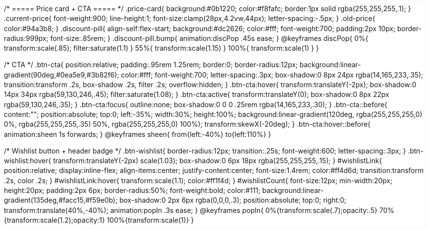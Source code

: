 /* ===== Price card + CTA ===== */
.price-card{ background:#0b1220; color:#f8fafc; border:1px solid rgba(255,255,255,.1); }
.current-price{ font-weight:900; line-height:1; font-size:clamp(28px,4.2vw,44px); letter-spacing:-.5px; }
.old-price{ color:#94a3b8; }
.discount-pill{
  align-self:flex-start; background:#dc2626; color:#fff; font-weight:700;
  padding:2px 10px; border-radius:999px; font-size:.85rem;
}
.discount-pill.bump{ animation:discPop .45s ease; }
@keyframes discPop{
  0%{ transform:scale(.85); filter:saturate(1.1) }
  55%{ transform:scale(1.15) }
  100%{ transform:scale(1) }
}

/* CTA */
.btn-cta{
  position:relative; padding:.95rem 1.25rem; border:0; border-radius:12px;
  background:linear-gradient(90deg,#0ea5e9,#3b82f6); color:#fff; font-weight:700; letter-spacing:.3px;
  box-shadow:0 8px 24px rgba(14,165,233,.35); transition:transform .2s, box-shadow .2s, filter .2s; overflow:hidden;
}
.btn-cta:hover{ transform:translateY(-2px); box-shadow:0 14px 34px rgba(59,130,246,.45); filter:saturate(1.08); }
.btn-cta:active{ transform:translateY(0); box-shadow:0 8px 22px rgba(59,130,246,.35); }
.btn-cta:focus{ outline:none; box-shadow:0 0 0 .25rem rgba(14,165,233,.30); }
.btn-cta::before{
  content:""; position:absolute; top:0; left:-35%; width:30%; height:100%;
  background:linear-gradient(120deg, rgba(255,255,255,0) 0%, rgba(255,255,255,.35) 50%, rgba(255,255,255,0) 100%);
  transform:skewX(-20deg);
}
.btn-cta:hover::before{ animation:sheen 1s forwards; }
@keyframes sheen{ from{left:-40%} to{left:110%} }

/* Wishlist button + header badge */
.btn-wishlist{ border-radius:12px; transition:.25s; font-weight:600; letter-spacing:.3px; }
.btn-wishlist:hover{ transform:translateY(-2px) scale(1.03); box-shadow:0 6px 18px rgba(255,255,255,.15); }
#wishlistLink{ position:relative; display:inline-flex; align-items:center; justify-content:center; font-size:1.4rem; color:#ff4d6d; transition:transform .2s, color .2s; }
#wishlistLink:hover{ transform:scale(1.1); color:#ff1f4d; }
#wishlistCount{
  font-size:12px; min-width:20px; height:20px; padding:2px 6px; border-radius:50%; font-weight:bold;
  color:#111; background:linear-gradient(135deg,#facc15,#f59e0b); box-shadow:0 2px 6px rgba(0,0,0,.3);
  position:absolute; top:0; right:0; transform:translate(40%,-40%); animation:popIn .3s ease;
}
@keyframes popIn{ 0%{transform:scale(.7);opacity:.5} 70%{transform:scale(1.2);opacity:1} 100%{transform:scale(1)} }
